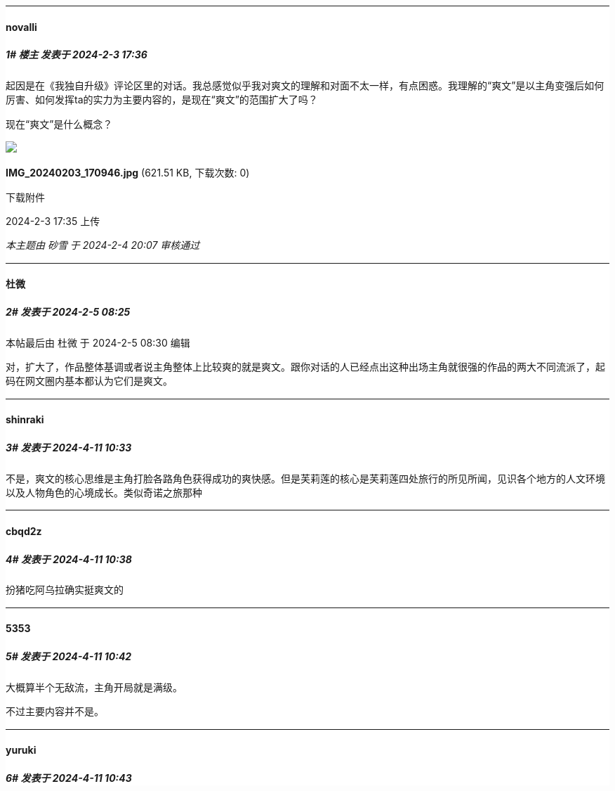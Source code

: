 ﻿
*****

####  novalli  
##### 1#       楼主       发表于 2024-2-3 17:36

起因是在《我独自升级》评论区里的对话。我总感觉似乎我对爽文的理解和对面不太一样，有点困惑。我理解的“爽文”是以主角变强后如何厉害、如何发挥ta的实力为主要内容的，是现在“爽文”的范围扩大了吗？

现在“爽文”是什么概念？

<img src="https://img.saraba1st.com/forum/202402/03/173519sncmus6bxcy7y7eu.jpg" referrerpolicy="no-referrer">

<strong>IMG_20240203_170946.jpg</strong> (621.51 KB, 下载次数: 0)

下载附件

2024-2-3 17:35 上传

 *本主题由 砂雪 于 2024-2-4 20:07 审核通过* 

*****

####  杜微  
##### 2#       发表于 2024-2-5 08:25

 本帖最后由 杜微 于 2024-2-5 08:30 编辑 

对，扩大了，作品整体基调或者说主角整体上比较爽的就是爽文。跟你对话的人已经点出这种出场主角就很强的作品的两大不同流派了，起码在网文圈内基本都认为它们是爽文。

*****

####  shinraki  
##### 3#       发表于 2024-4-11 10:33

不是，爽文的核心思维是主角打脸各路角色获得成功的爽快感。但是芙莉莲的核心是芙莉莲四处旅行的所见所闻，见识各个地方的人文环境以及人物角色的心境成长。类似奇诺之旅那种

*****

####  cbqd2z  
##### 4#       发表于 2024-4-11 10:38

扮猪吃阿乌拉确实挺爽文的

*****

####  5353  
##### 5#       发表于 2024-4-11 10:42

大概算半个无敌流，主角开局就是满级。

不过主要内容并不是。

*****

####  yuruki  
##### 6#       发表于 2024-4-11 10:43

